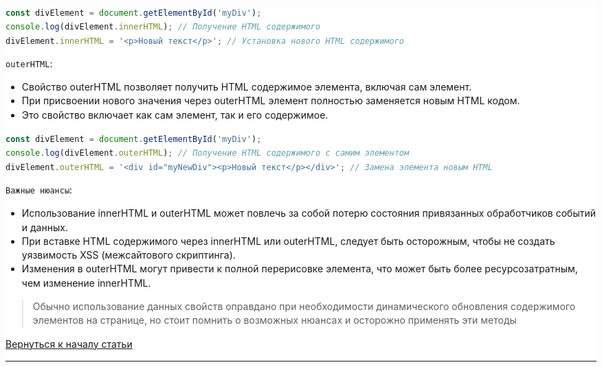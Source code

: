 ```javaScript
const divElement = document.getElementById('myDiv');
console.log(divElement.innerHTML); // Получение HTML содержимого
divElement.innerHTML = '<p>Новый текст</p>'; // Установка нового HTML содержимого
```

`outerHTML`:

- Свойство outerHTML позволяет получить HTML содержимое элемента, включая сам элемент.
- При присвоении нового значения через outerHTML элемент полностью заменяется новым HTML кодом.
- Это свойство включает как сам элемент, так и его содержимое.

```javaScript
const divElement = document.getElementById('myDiv');
console.log(divElement.outerHTML); // Получение HTML содержимого с самим элементом
divElement.outerHTML = '<div id="myNewDiv"><p>Новый текст</p></div>'; // Замена элемента новым HTML
```

`Важные нюансы`:

- Использование innerHTML и outerHTML может повлечь за собой потерю состояния привязанных обработчиков событий и данных.
- При вставке HTML содержимого через innerHTML или outerHTML, следует быть осторожным, чтобы не создать уязвимость XSS (межсайтового скриптинга).
- Изменения в outerHTML могут привести к полной перерисовке элемента, что может быть более ресурсозатратным, чем изменение innerHTML.

> Обычно использование данных свойств оправдано при необходимости динамического обновления содержимого элементов на странице, но стоит помнить о возможных нюансах и осторожно применять эти методы

[Вернуться к началу статьи](#dom)

---
